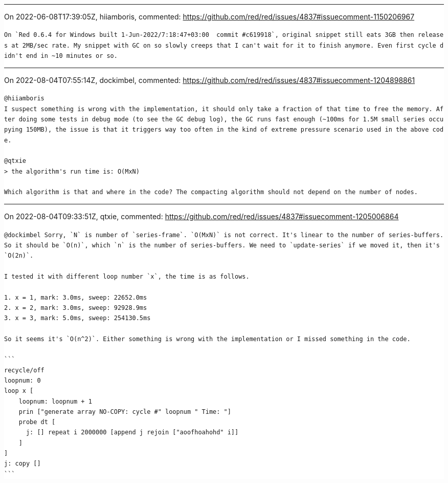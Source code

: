 
--------------------------------------------------------------------------------

On 2022-06-08T17:39:05Z, hiiamboris, commented:
<https://github.com/red/red/issues/4837#issuecomment-1150206967>

    On `Red 0.6.4 for Windows built 1-Jun-2022/7:18:47+03:00  commit #c619918`, original snippet still eats 3GB then releases at 2MB/sec rate. My snippet with GC on so slowly creeps that I can't wait for it to finish anymore. Even first cycle didn't end in ~10 minutes or so.

--------------------------------------------------------------------------------

On 2022-08-04T07:55:14Z, dockimbel, commented:
<https://github.com/red/red/issues/4837#issuecomment-1204898861>

    @hiiamboris
    I suspect something is wrong with the implementation, it should only take a fraction of that time to free the memory. After doing some tests in debug mode (to see the GC debug log), the GC runs fast enough (~100ms for 1.5M small series occupying 150MB), the issue is that it triggers way too often in the kind of extreme pressure scenario used in the above code.
    
    @qtxie 
    > the algorithm's run time is: O(MxN)
    
    Which algorithm is that and where in the code? The compacting algorithm should not depend on the number of nodes.

--------------------------------------------------------------------------------

On 2022-08-04T09:33:51Z, qtxie, commented:
<https://github.com/red/red/issues/4837#issuecomment-1205006864>

    @dockimbel Sorry, `N` is number of `series-frame`. `O(MxN)` is not correct. It's linear to the number of series-buffers. So it should be `O(n)`, which `n` is the number of series-buffers. We need to `update-series` if we moved it, then it's `O(2n)`. 
    
    I tested it with different loop number `x`, the time is as follows.
    
    1. x = 1, mark: 3.0ms, sweep: 22652.0ms
    2. x = 2, mark: 3.0ms, sweep: 92928.9ms
    3. x = 3, mark: 5.0ms, sweep: 254130.5ms
    
    So it seems it's `O(n^2)`. Either something is wrong with the implementation or I missed something in the code.
    
    ```
    recycle/off
    loopnum: 0
    loop x [
        loopnum: loopnum + 1
        prin ["generate array NO-COPY: cycle #" loopnum " Time: "] 
        probe dt [
          j: [] repeat i 2000000 [append j rejoin ["aoofhoahohd" i]]
        ]
    ]
    j: copy []
    ```
